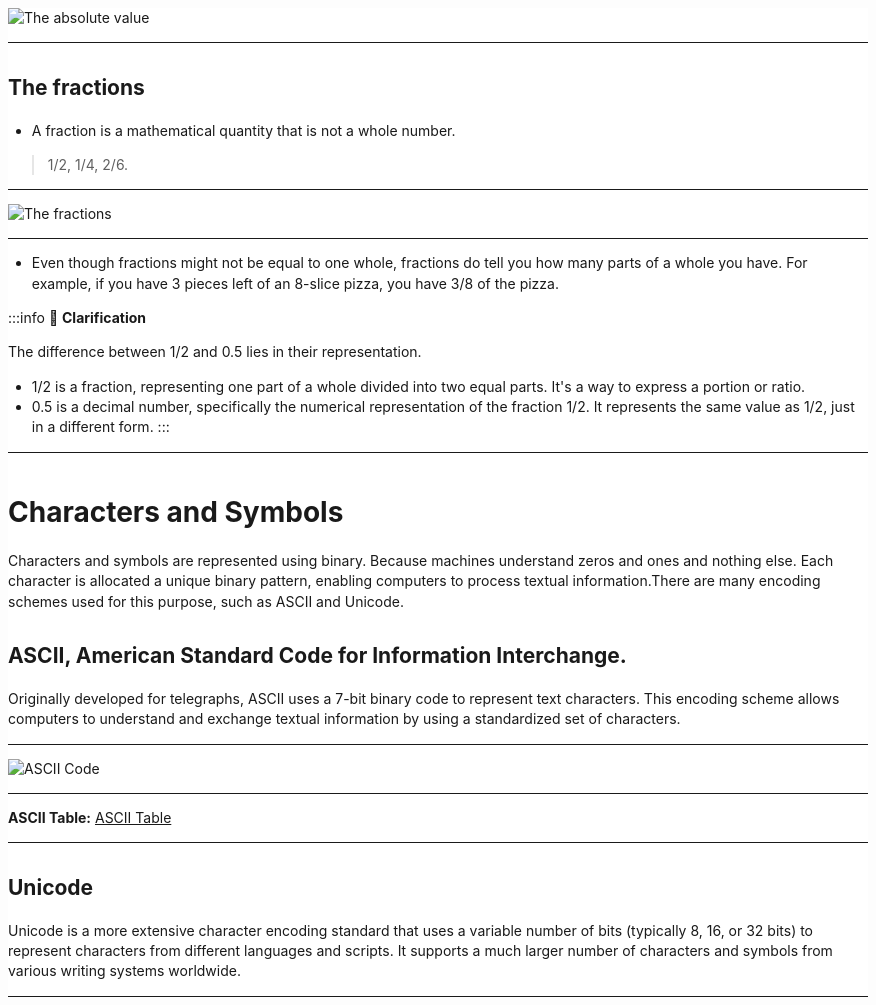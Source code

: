 ![The absolute value](https://hackmd.io/_uploads/HkCK2lCDT.jpg 'The absolute value')

---
## The fractions
* A fraction is a mathematical quantity that is not a whole number.

> 1/2, 1/4, 2/6.

---
![The fractions](https://hackmd.io/_uploads/Syw5WhB_a.jpg 'The fractions')

---
* Even though fractions might not be equal to one whole, fractions do tell you how many parts of a whole you have. For example, if you have 3 pieces left of an 8-slice pizza, you have 3/8 of the pizza.

:::info
:bell:  **Clarification**

The difference between  1/2 and 0.5 lies in their representation.

- 1/2 is a fraction, representing one part of a whole divided into two equal parts. It's a way to express a portion or ratio.
- 0.5 is a decimal number, specifically the numerical representation of the fraction 1/2. It represents the same value as 1/2, just in a different form.
:::

---
# Characters and Symbols
Characters and symbols are represented using binary. Because machines understand zeros and ones and nothing else. Each character is allocated a unique binary pattern, enabling computers to process textual information.There are many encoding schemes used for this purpose, such as ASCII and Unicode.

## ASCII, American Standard Code for Information Interchange.

Originally developed for telegraphs, ASCII uses a 7-bit binary code to represent text characters. This encoding scheme allows computers to understand and exchange textual information by using a standardized set of characters.

---
![ASCII Code](https://hackmd.io/_uploads/ByVd11LOp.jpg 'ASCII Code')

---
**ASCII Table:** [ASCII Table](https://theasciicode.com.ar/ 'ASCII table link')

---

## Unicode
Unicode is a more extensive character encoding standard that uses a variable number of bits (typically 8, 16, or 32 bits) to represent characters from different languages and scripts. It supports a much larger number of characters and symbols from various writing systems worldwide.

---